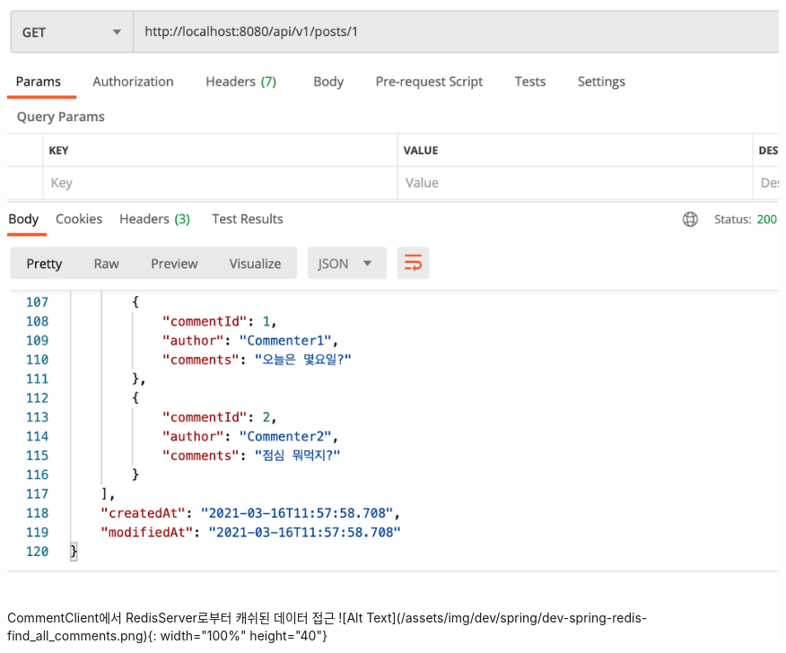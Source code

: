 ![Alt Text](/assets/img/dev/spring/dev-spring-find-post.png)  
  
<br/>  
CommentClient에서 RedisServer로부터 캐쉬된 데이터 접근  
![Alt Text](/assets/img/dev/spring/dev-spring-redis-find_all_comments.png){: width="100%" height="40"}  
  
